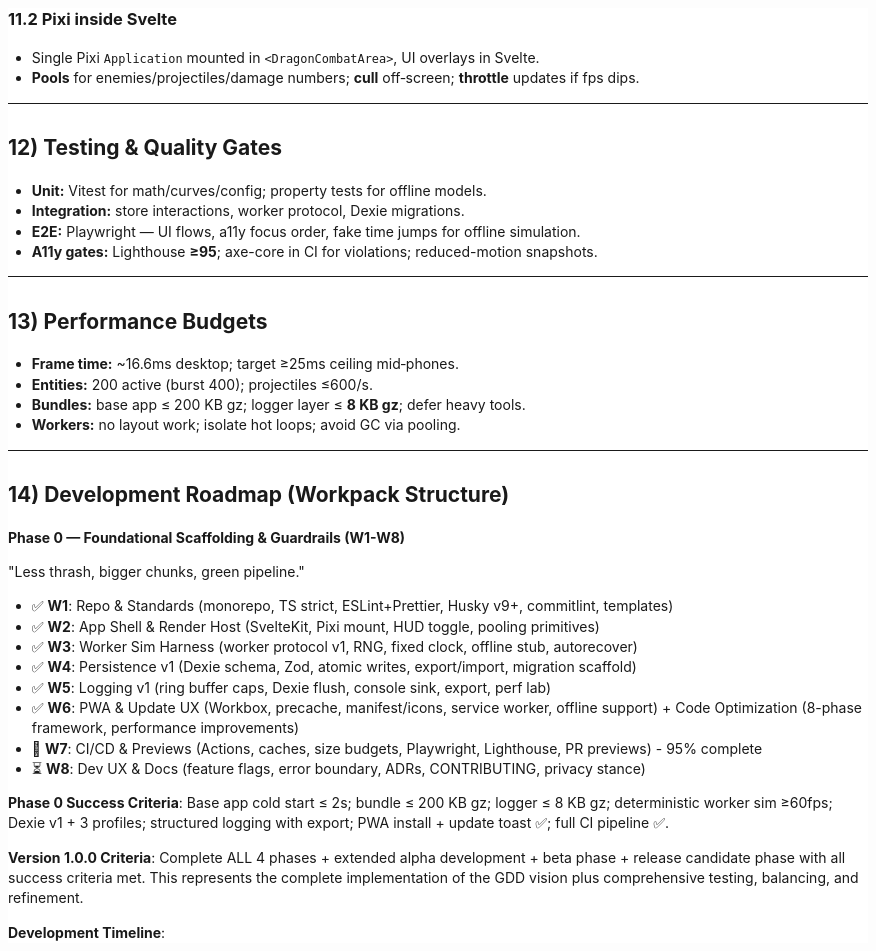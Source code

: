 ### 11.2 Pixi inside Svelte

- Single Pixi `Application` mounted in `<DragonCombatArea>`, UI overlays in Svelte.
- **Pools** for enemies/projectiles/damage numbers; **cull** off‑screen; **throttle** updates if fps dips.

---

## 12) Testing & Quality Gates

- **Unit:** Vitest for math/curves/config; property tests for offline models.
- **Integration:** store interactions, worker protocol, Dexie migrations.
- **E2E:** Playwright — UI flows, a11y focus order, fake time jumps for offline simulation.
- **A11y gates:** Lighthouse **≥95**; axe-core in CI for violations; reduced-motion snapshots.

---

## 13) Performance Budgets

- **Frame time:** ~16.6ms desktop; target ≥25ms ceiling mid‑phones.
- **Entities:** 200 active (burst 400); projectiles ≤600/s.
- **Bundles:** base app ≤ 200 KB gz; logger layer ≤ **8 KB gz**; defer heavy tools.
- **Workers:** no layout work; isolate hot loops; avoid GC via pooling.

---

## 14) Development Roadmap (Workpack Structure)

**Phase 0 — Foundational Scaffolding & Guardrails (W1-W8)**

"Less thrash, bigger chunks, green pipeline."

- ✅ **W1**: Repo & Standards (monorepo, TS strict, ESLint+Prettier, Husky v9+, commitlint, templates)
- ✅ **W2**: App Shell & Render Host (SvelteKit, Pixi mount, HUD toggle, pooling primitives)
- ✅ **W3**: Worker Sim Harness (worker protocol v1, RNG, fixed clock, offline stub, autorecover)
- ✅ **W4**: Persistence v1 (Dexie schema, Zod, atomic writes, export/import, migration scaffold)
- ✅ **W5**: Logging v1 (ring buffer caps, Dexie flush, console sink, export, perf lab)
- ✅ **W6**: PWA & Update UX (Workbox, precache, manifest/icons, service worker, offline support) + Code Optimization (8-phase framework, performance improvements)
- 🔄 **W7**: CI/CD & Previews (Actions, caches, size budgets, Playwright, Lighthouse, PR previews) - 95% complete
- ⏳ **W8**: Dev UX & Docs (feature flags, error boundary, ADRs, CONTRIBUTING, privacy stance)

**Phase 0 Success Criteria**: Base app cold start ≤ 2s; bundle ≤ 200 KB gz; logger ≤ 8 KB gz; deterministic worker sim ≥60fps; Dexie v1 + 3 profiles; structured logging with export; PWA install + update toast ✅; full CI pipeline ✅.

**Version 1.0.0 Criteria**: Complete ALL 4 phases + extended alpha development + beta phase + release candidate phase with all success criteria met. This represents the complete implementation of the GDD vision plus comprehensive testing, balancing, and refinement.

**Development Timeline**:
